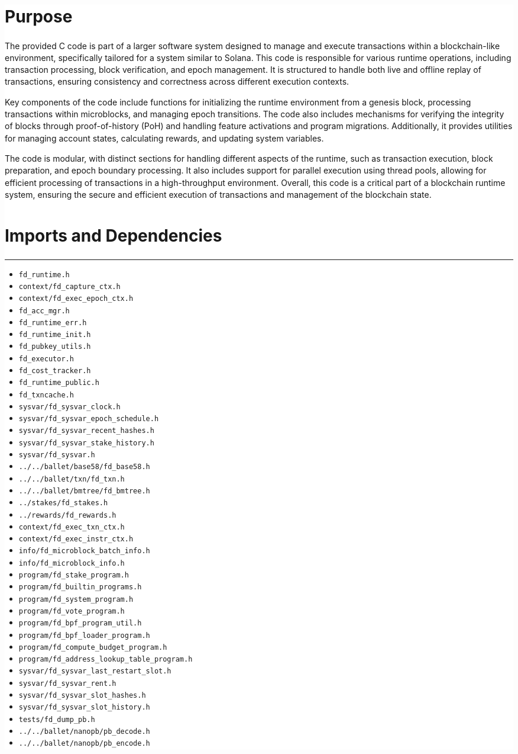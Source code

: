 # Purpose
The provided C code is part of a larger software system designed to manage and execute transactions within a blockchain-like environment, specifically tailored for a system similar to Solana. This code is responsible for various runtime operations, including transaction processing, block verification, and epoch management. It is structured to handle both live and offline replay of transactions, ensuring consistency and correctness across different execution contexts.

Key components of the code include functions for initializing the runtime environment from a genesis block, processing transactions within microblocks, and managing epoch transitions. The code also includes mechanisms for verifying the integrity of blocks through proof-of-history (PoH) and handling feature activations and program migrations. Additionally, it provides utilities for managing account states, calculating rewards, and updating system variables.

The code is modular, with distinct sections for handling different aspects of the runtime, such as transaction execution, block preparation, and epoch boundary processing. It also includes support for parallel execution using thread pools, allowing for efficient processing of transactions in a high-throughput environment. Overall, this code is a critical part of a blockchain runtime system, ensuring the secure and efficient execution of transactions and management of the blockchain state.
# Imports and Dependencies

---
- `fd_runtime.h`
- `context/fd_capture_ctx.h`
- `context/fd_exec_epoch_ctx.h`
- `fd_acc_mgr.h`
- `fd_runtime_err.h`
- `fd_runtime_init.h`
- `fd_pubkey_utils.h`
- `fd_executor.h`
- `fd_cost_tracker.h`
- `fd_runtime_public.h`
- `fd_txncache.h`
- `sysvar/fd_sysvar_clock.h`
- `sysvar/fd_sysvar_epoch_schedule.h`
- `sysvar/fd_sysvar_recent_hashes.h`
- `sysvar/fd_sysvar_stake_history.h`
- `sysvar/fd_sysvar.h`
- `../../ballet/base58/fd_base58.h`
- `../../ballet/txn/fd_txn.h`
- `../../ballet/bmtree/fd_bmtree.h`
- `../stakes/fd_stakes.h`
- `../rewards/fd_rewards.h`
- `context/fd_exec_txn_ctx.h`
- `context/fd_exec_instr_ctx.h`
- `info/fd_microblock_batch_info.h`
- `info/fd_microblock_info.h`
- `program/fd_stake_program.h`
- `program/fd_builtin_programs.h`
- `program/fd_system_program.h`
- `program/fd_vote_program.h`
- `program/fd_bpf_program_util.h`
- `program/fd_bpf_loader_program.h`
- `program/fd_compute_budget_program.h`
- `program/fd_address_lookup_table_program.h`
- `sysvar/fd_sysvar_last_restart_slot.h`
- `sysvar/fd_sysvar_rent.h`
- `sysvar/fd_sysvar_slot_hashes.h`
- `sysvar/fd_sysvar_slot_history.h`
- `tests/fd_dump_pb.h`
- `../../ballet/nanopb/pb_decode.h`
- `../../ballet/nanopb/pb_encode.h`